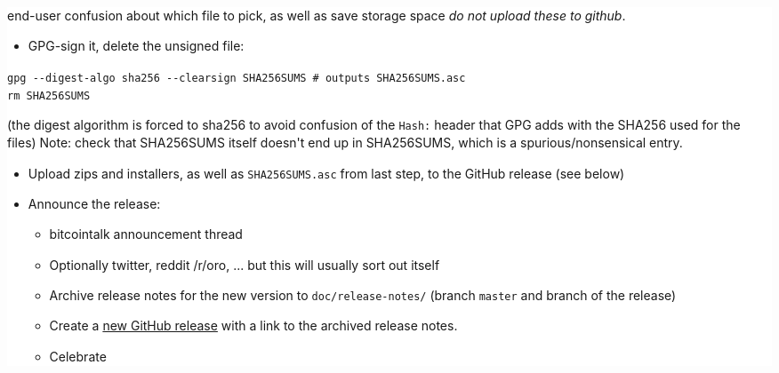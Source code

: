 end-user confusion about which file to pick, as well as save storage
space *do not upload these to github*.

- GPG-sign it, delete the unsigned file:
```
gpg --digest-algo sha256 --clearsign SHA256SUMS # outputs SHA256SUMS.asc
rm SHA256SUMS
```
(the digest algorithm is forced to sha256 to avoid confusion of the `Hash:` header that GPG adds with the SHA256 used for the files)
Note: check that SHA256SUMS itself doesn't end up in SHA256SUMS, which is a spurious/nonsensical entry.

- Upload zips and installers, as well as `SHA256SUMS.asc` from last step, to the GitHub release (see below)

- Announce the release:

  - bitcointalk announcement thread

  - Optionally twitter, reddit /r/oro, ... but this will usually sort out itself

  - Archive release notes for the new version to `doc/release-notes/` (branch `master` and branch of the release)

  - Create a [new GitHub release](https://github.com/ORO-Project/ORO/releases/new) with a link to the archived release notes.

  - Celebrate
